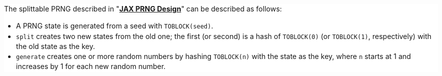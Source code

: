 The splittable PRNG described in "[**JAX PRNG Design**](https://github.com/google/jax/blob/master/design_notes/prng.md)" can be described as follows:

- A PRNG state is generated from a seed with `TOBLOCK(seed)`.
- `split` creates two new states from the old one; the first (or second) is a hash of `TOBLOCK(0)` (or `TOBLOCK(1)`, respectively) with the old state as the key.
- `generate` creates one or more random numbers by hashing `TOBLOCK(n)` with the state as the key, where `n` starts at 1 and increases by 1 for each new random number.
